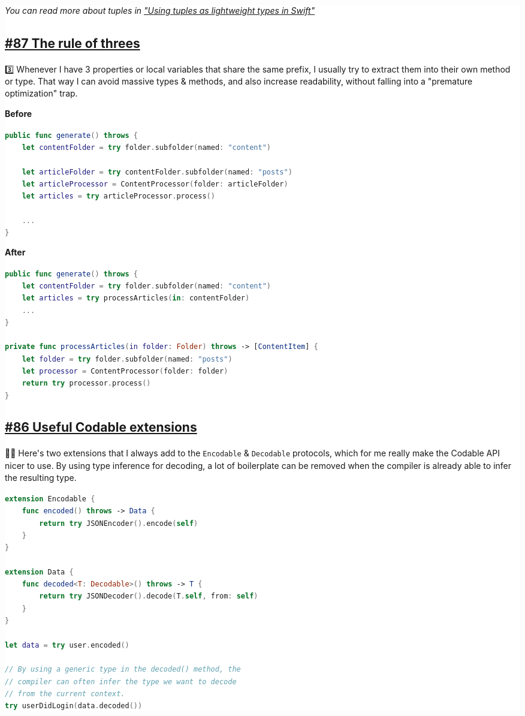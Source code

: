 *You can read more about tuples in ["Using tuples as lightweight types in Swift"](https://www.swiftbysundell.com/posts/using-tuples-as-lightweight-types-in-swift)*

## [#87 The rule of threes](https://twitter.com/johnsundell/status/1012314573112791042)

3️⃣ Whenever I have 3 properties or local variables that share the same prefix, I usually try to extract them into their own method or type. That way I can avoid massive types & methods, and also increase readability, without falling into a "premature optimization" trap.

**Before**

```swift
public func generate() throws {
    let contentFolder = try folder.subfolder(named: "content")

    let articleFolder = try contentFolder.subfolder(named: "posts")
    let articleProcessor = ContentProcessor(folder: articleFolder)
    let articles = try articleProcessor.process()

    ...
}
```

**After**

```swift
public func generate() throws {
    let contentFolder = try folder.subfolder(named: "content")
    let articles = try processArticles(in: contentFolder)
    ...
}

private func processArticles(in folder: Folder) throws -> [ContentItem] {
    let folder = try folder.subfolder(named: "posts")
    let processor = ContentProcessor(folder: folder)
    return try processor.process()
}
```

## [#86 Useful Codable extensions](https://twitter.com/johnsundell/status/1004290487799468032)

👨‍🔧 Here's two extensions that I always add to the `Encodable` & `Decodable` protocols, which for me really make the Codable API nicer to use. By using type inference for decoding, a lot of boilerplate can be removed when the compiler is already able to infer the resulting type.

```swift
extension Encodable {
    func encoded() throws -> Data {
        return try JSONEncoder().encode(self)
    }
}

extension Data {
    func decoded<T: Decodable>() throws -> T {
        return try JSONDecoder().decode(T.self, from: self)
    }
}

let data = try user.encoded()

// By using a generic type in the decoded() method, the
// compiler can often infer the type we want to decode
// from the current context.
try userDidLogin(data.decoded())
```